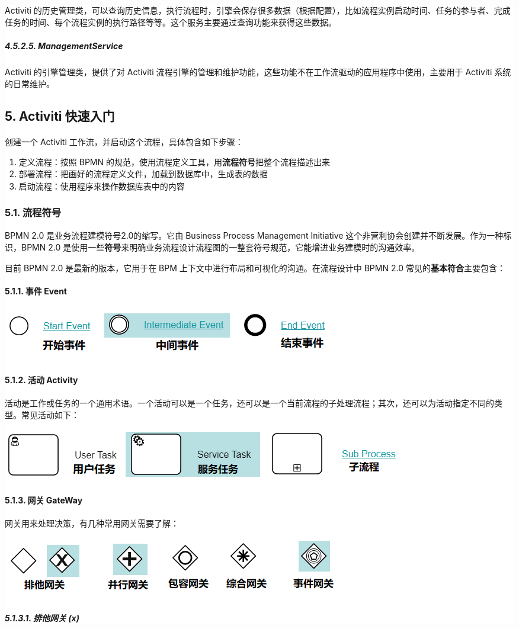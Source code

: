 Activiti 的历史管理类，可以查询历史信息，执行流程时，引擎会保存很多数据（根据配置），比如流程实例启动时间、任务的参与者、完成任务的时间、每个流程实例的执行路径等等。这个服务主要通过查询功能来获得这些数据。

##### 4.5.2.5. ManagementService

Activiti 的引擎管理类，提供了对 Activiti 流程引擎的管理和维护功能，这些功能不在工作流驱动的应用程序中使用，主要用于 Activiti 系统的日常维护。

## 5. Activiti 快速入门

创建一个 Activiti 工作流，并启动这个流程，具体包含如下步骤：

1. 定义流程：按照 BPMN 的规范，使用流程定义工具，用**流程符号**把整个流程描述出来
2. 部署流程：把画好的流程定义文件，加载到数据库中，生成表的数据
3. 启动流程：使用程序来操作数据库表中的内容

### 5.1. 流程符号

BPMN 2.0 是业务流程建模符号2.0的缩写。它由 Business Process Management Initiative 这个非营利协会创建并不断发展。作为一种标识，BPMN 2.0 是使用一些**符号**来明确业务流程设计流程图的一整套符号规范，它能增进业务建模时的沟通效率。

目前 BPMN 2.0 是最新的版本，它用于在 BPM 上下文中进行布局和可视化的沟通。在流程设计中 BPMN 2.0 常见的**基本符合**主要包含：

#### 5.1.1. 事件 Event

![](images/302460216220668.png)

#### 5.1.2. 活动 Activity

活动是工作或任务的一个通用术语。一个活动可以是一个任务，还可以是一个当前流程的子处理流程；其次，还可以为活动指定不同的类型。常见活动如下：

![](images/272950316239094.png)

#### 5.1.3. 网关 GateWay

网关用来处理决策，有几种常用网关需要了解：

![](images/485750316226961.png)

##### 5.1.3.1. 排他网关 (x) 
